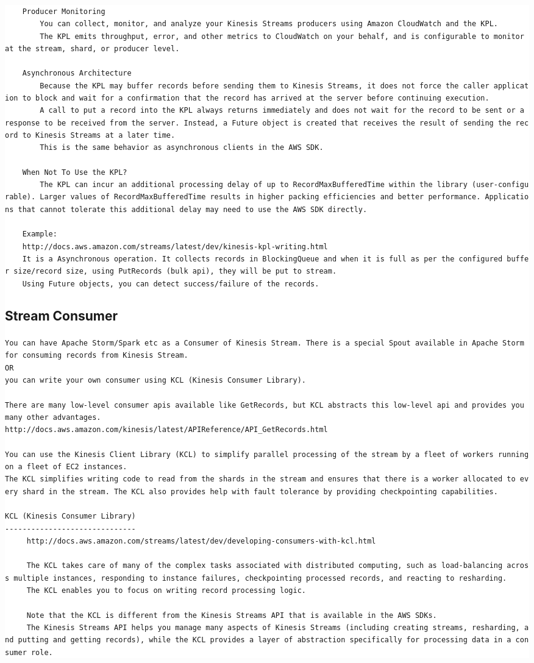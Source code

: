         Producer Monitoring
            You can collect, monitor, and analyze your Kinesis Streams producers using Amazon CloudWatch and the KPL. 
            The KPL emits throughput, error, and other metrics to CloudWatch on your behalf, and is configurable to monitor at the stream, shard, or producer level.
    
        Asynchronous Architecture
            Because the KPL may buffer records before sending them to Kinesis Streams, it does not force the caller application to block and wait for a confirmation that the record has arrived at the server before continuing execution.
            A call to put a record into the KPL always returns immediately and does not wait for the record to be sent or a response to be received from the server. Instead, a Future object is created that receives the result of sending the record to Kinesis Streams at a later time.
            This is the same behavior as asynchronous clients in the AWS SDK.
    
        When Not To Use the KPL?
            The KPL can incur an additional processing delay of up to RecordMaxBufferedTime within the library (user-configurable). Larger values of RecordMaxBufferedTime results in higher packing efficiencies and better performance. Applications that cannot tolerate this additional delay may need to use the AWS SDK directly.

        Example:
        http://docs.aws.amazon.com/streams/latest/dev/kinesis-kpl-writing.html
        It is a Asynchronous operation. It collects records in BlockingQueue and when it is full as per the configured buffer size/record size, using PutRecords (bulk api), they will be put to stream.
        Using Future objects, you can detect success/failure of the records. 
        
Stream Consumer
---------------

    You can have Apache Storm/Spark etc as a Consumer of Kinesis Stream. There is a special Spout available in Apache Storm for consuming records from Kinesis Stream.
    OR
    you can write your own consumer using KCL (Kinesis Consumer Library).
    
    There are many low-level consumer apis available like GetRecords, but KCL abstracts this low-level api and provides you many other advantages.
    http://docs.aws.amazon.com/kinesis/latest/APIReference/API_GetRecords.html
    
    You can use the Kinesis Client Library (KCL) to simplify parallel processing of the stream by a fleet of workers running on a fleet of EC2 instances.
    The KCL simplifies writing code to read from the shards in the stream and ensures that there is a worker allocated to every shard in the stream. The KCL also provides help with fault tolerance by providing checkpointing capabilities.

    KCL (Kinesis Consumer Library)
    ------------------------------
         http://docs.aws.amazon.com/streams/latest/dev/developing-consumers-with-kcl.html
         
         The KCL takes care of many of the complex tasks associated with distributed computing, such as load-balancing across multiple instances, responding to instance failures, checkpointing processed records, and reacting to resharding. 
         The KCL enables you to focus on writing record processing logic.
         
         Note that the KCL is different from the Kinesis Streams API that is available in the AWS SDKs. 
         The Kinesis Streams API helps you manage many aspects of Kinesis Streams (including creating streams, resharding, and putting and getting records), while the KCL provides a layer of abstraction specifically for processing data in a consumer role.
    